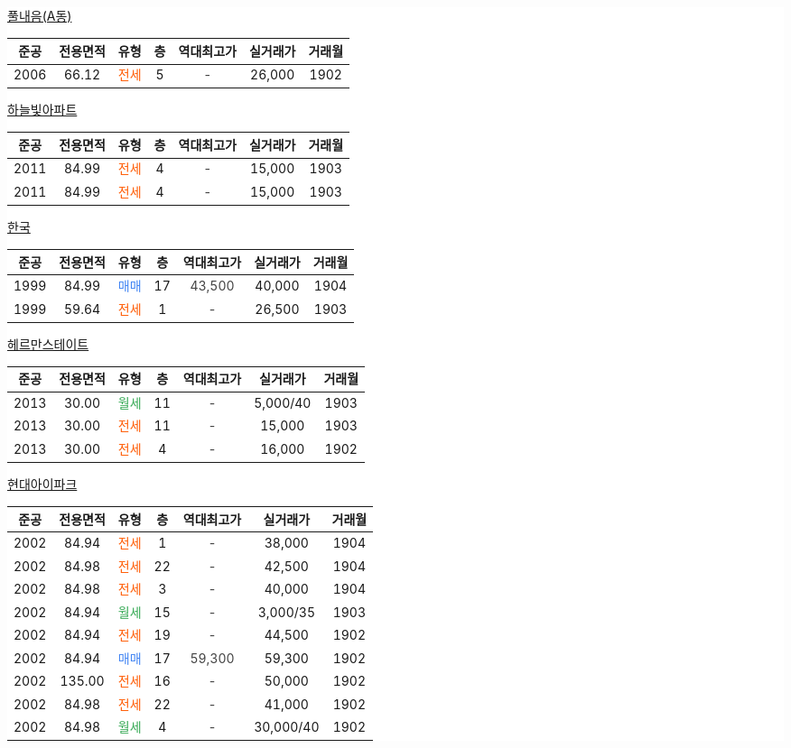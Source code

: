 [풀내음(A동)](https://search.naver.com/search.naver?query=%EC%84%9C%EC%9A%B8%ED%8A%B9%EB%B3%84%EC%8B%9C+%EC%A4%91%EB%9E%91%EA%B5%AC+%EB%AC%B5%EB%8F%99+%ED%92%80%EB%82%B4%EC%9D%8C%28A%EB%8F%99%29)

|준공|전용면적|유형|층|역대최고가|실거래가|거래월|
|:---:|:---:|:---:|:---:|:---:|:---:|:---:|
|2006|66.12|<span style="color:#ff5a00">전세</span>|5|<span style="color:#444444">-</span>|26,000|1902|

[하늘빛아파트](https://search.naver.com/search.naver?query=%EC%84%9C%EC%9A%B8%ED%8A%B9%EB%B3%84%EC%8B%9C+%EC%A4%91%EB%9E%91%EA%B5%AC+%EB%AC%B5%EB%8F%99+%ED%95%98%EB%8A%98%EB%B9%9B%EC%95%84%ED%8C%8C%ED%8A%B8)

|준공|전용면적|유형|층|역대최고가|실거래가|거래월|
|:---:|:---:|:---:|:---:|:---:|:---:|:---:|
|2011|84.99|<span style="color:#ff5a00">전세</span>|4|<span style="color:#444444">-</span>|15,000|1903|
|2011|84.99|<span style="color:#ff5a00">전세</span>|4|<span style="color:#444444">-</span>|15,000|1903|

[한국](https://search.naver.com/search.naver?query=%EC%84%9C%EC%9A%B8%ED%8A%B9%EB%B3%84%EC%8B%9C+%EC%A4%91%EB%9E%91%EA%B5%AC+%EB%AC%B5%EB%8F%99+%ED%95%9C%EA%B5%AD)

|준공|전용면적|유형|층|역대최고가|실거래가|거래월|
|:---:|:---:|:---:|:---:|:---:|:---:|:---:|
|1999|84.99|<span style="color:#4285f3">매매</span>|17|<span style="color:#444444">43,500</span>|40,000|1904|
|1999|59.64|<span style="color:#ff5a00">전세</span>|1|<span style="color:#444444">-</span>|26,500|1903|

[헤르만스테이트](https://search.naver.com/search.naver?query=%EC%84%9C%EC%9A%B8%ED%8A%B9%EB%B3%84%EC%8B%9C+%EC%A4%91%EB%9E%91%EA%B5%AC+%EB%AC%B5%EB%8F%99+%ED%97%A4%EB%A5%B4%EB%A7%8C%EC%8A%A4%ED%85%8C%EC%9D%B4%ED%8A%B8)

|준공|전용면적|유형|층|역대최고가|실거래가|거래월|
|:---:|:---:|:---:|:---:|:---:|:---:|:---:|
|2013|30.00|<span style="color:#34a853">월세</span>|11|<span style="color:#444444">-</span>|5,000/40|1903|
|2013|30.00|<span style="color:#ff5a00">전세</span>|11|<span style="color:#444444">-</span>|15,000|1903|
|2013|30.00|<span style="color:#ff5a00">전세</span>|4|<span style="color:#444444">-</span>|16,000|1902|

[현대아이파크](https://search.naver.com/search.naver?query=%EC%84%9C%EC%9A%B8%ED%8A%B9%EB%B3%84%EC%8B%9C+%EC%A4%91%EB%9E%91%EA%B5%AC+%EB%AC%B5%EB%8F%99+%ED%98%84%EB%8C%80%EC%95%84%EC%9D%B4%ED%8C%8C%ED%81%AC)

|준공|전용면적|유형|층|역대최고가|실거래가|거래월|
|:---:|:---:|:---:|:---:|:---:|:---:|:---:|
|2002|84.94|<span style="color:#ff5a00">전세</span>|1|<span style="color:#444444">-</span>|38,000|1904|
|2002|84.98|<span style="color:#ff5a00">전세</span>|22|<span style="color:#444444">-</span>|42,500|1904|
|2002|84.98|<span style="color:#ff5a00">전세</span>|3|<span style="color:#444444">-</span>|40,000|1904|
|2002|84.94|<span style="color:#34a853">월세</span>|15|<span style="color:#444444">-</span>|3,000/35|1903|
|2002|84.94|<span style="color:#ff5a00">전세</span>|19|<span style="color:#444444">-</span>|44,500|1902|
|2002|84.94|<span style="color:#4285f3">매매</span>|17|<span style="color:#444444">59,300</span>|59,300|1902|
|2002|135.00|<span style="color:#ff5a00">전세</span>|16|<span style="color:#444444">-</span>|50,000|1902|
|2002|84.98|<span style="color:#ff5a00">전세</span>|22|<span style="color:#444444">-</span>|41,000|1902|
|2002|84.98|<span style="color:#34a853">월세</span>|4|<span style="color:#444444">-</span>|30,000/40|1902|
